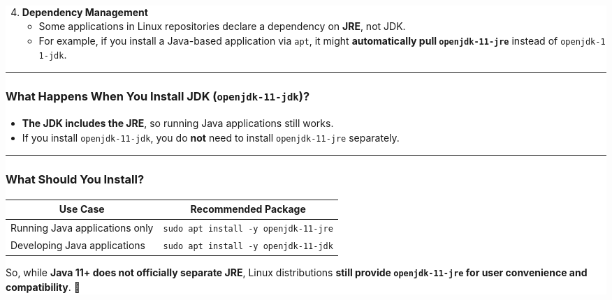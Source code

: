 4. **Dependency Management**  
   - Some applications in Linux repositories declare a dependency on **JRE**, not JDK.
   - For example, if you install a Java-based application via `apt`, it might **automatically pull `openjdk-11-jre`** instead of `openjdk-11-jdk`.

---

### **What Happens When You Install JDK (`openjdk-11-jdk`)?**
- **The JDK includes the JRE**, so running Java applications still works.  
- If you install `openjdk-11-jdk`, you do **not** need to install `openjdk-11-jre` separately.

---

### **What Should You Install?**
| Use Case | Recommended Package |
|----------|---------------------|
| Running Java applications only | `sudo apt install -y openjdk-11-jre` |
| Developing Java applications | `sudo apt install -y openjdk-11-jdk` |

So, while **Java 11+ does not officially separate JRE**, Linux distributions **still provide `openjdk-11-jre` for user convenience and compatibility**. 🚀
